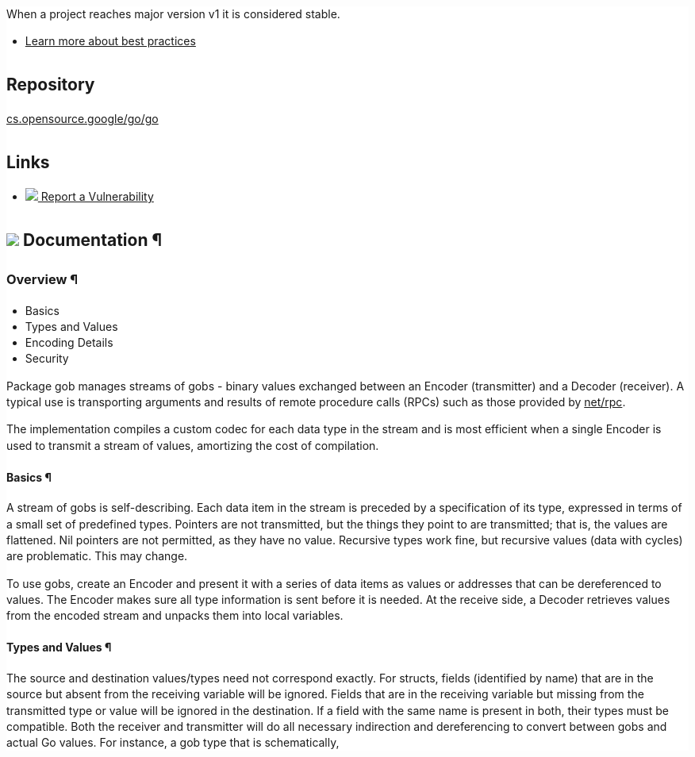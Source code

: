 When a project reaches major version v1 it is considered stable.

  * [Learn more about best practices](/about#best-practices)



## Repository

[ cs.opensource.google/go/go ](https://cs.opensource.google/go/go "https://cs.opensource.google/go/go")

## Links

  * [ ![](/static/shared/icon/security_grey_24dp.svg) Report a Vulnerability ](https://go.dev/security/policy "Report security issues in the Go standard library and sub-repositories")



##  ![](/static/shared/icon/code_gm_grey_24dp.svg) Documentation ¶

### Overview ¶

  * Basics
  * Types and Values
  * Encoding Details
  * Security



Package gob manages streams of gobs - binary values exchanged between an Encoder (transmitter) and a Decoder (receiver). A typical use is transporting arguments and results of remote procedure calls (RPCs) such as those provided by [net/rpc](/net/rpc). 

The implementation compiles a custom codec for each data type in the stream and is most efficient when a single Encoder is used to transmit a stream of values, amortizing the cost of compilation. 

#### Basics ¶

A stream of gobs is self-describing. Each data item in the stream is preceded by a specification of its type, expressed in terms of a small set of predefined types. Pointers are not transmitted, but the things they point to are transmitted; that is, the values are flattened. Nil pointers are not permitted, as they have no value. Recursive types work fine, but recursive values (data with cycles) are problematic. This may change. 

To use gobs, create an Encoder and present it with a series of data items as values or addresses that can be dereferenced to values. The Encoder makes sure all type information is sent before it is needed. At the receive side, a Decoder retrieves values from the encoded stream and unpacks them into local variables. 

#### Types and Values ¶

The source and destination values/types need not correspond exactly. For structs, fields (identified by name) that are in the source but absent from the receiving variable will be ignored. Fields that are in the receiving variable but missing from the transmitted type or value will be ignored in the destination. If a field with the same name is present in both, their types must be compatible. Both the receiver and transmitter will do all necessary indirection and dereferencing to convert between gobs and actual Go values. For instance, a gob type that is schematically, 
    